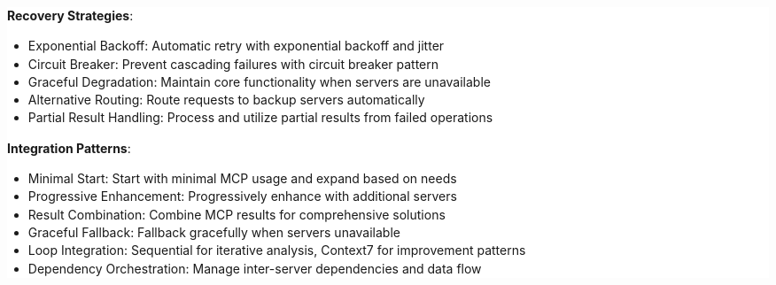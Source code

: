 **Recovery Strategies**:

- Exponential Backoff: Automatic retry with exponential backoff and jitter
- Circuit Breaker: Prevent cascading failures with circuit breaker pattern
- Graceful Degradation: Maintain core functionality when servers are unavailable
- Alternative Routing: Route requests to backup servers automatically
- Partial Result Handling: Process and utilize partial results from failed operations

**Integration Patterns**:

- Minimal Start: Start with minimal MCP usage and expand based on needs
- Progressive Enhancement: Progressively enhance with additional servers
- Result Combination: Combine MCP results for comprehensive solutions
- Graceful Fallback: Fallback gracefully when servers unavailable
- Loop Integration: Sequential for iterative analysis, Context7 for improvement patterns
- Dependency Orchestration: Manage inter-server dependencies and data flow

